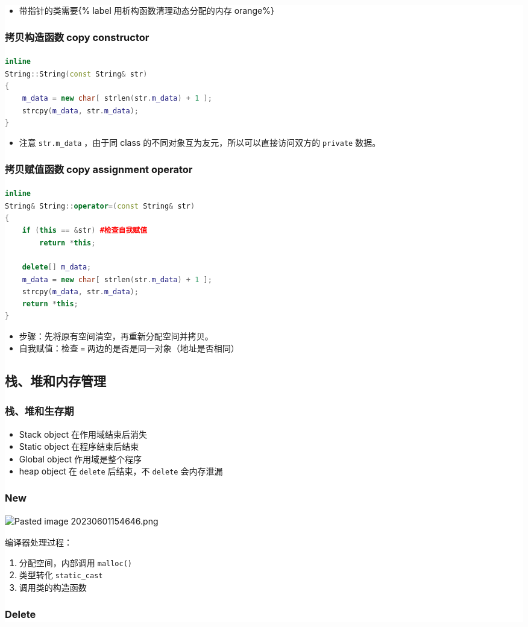 - 带指针的类需要{% label 用析构函数清理动态分配的内存 orange%}

### 拷贝构造函数 copy constructor

```cpp
inline
String::String(const String& str)
{
	m_data = new char[ strlen(str.m_data) + 1 ];
	strcpy(m_data, str.m_data);
}
```

- 注意 `str.m_data` ，由于同 class 的不同对象互为友元，所以可以直接访问双方的 `private` 数据。

### 拷贝赋值函数 copy assignment operator

```cpp
inline
String& String::operator=(const String& str)
{
	if (this == &str) #检查自我赋值
		return *this;

	delete[] m_data;
	m_data = new char[ strlen(str.m_data) + 1 ];
	strcpy(m_data, str.m_data);
	return *this;
}
```

- 步骤：先将原有空间清空，再重新分配空间并拷贝。
- 自我赋值：检查 `=` 两边的是否是同一对象（地址是否相同）

## 栈、堆和内存管理

### 栈、堆和生存期

- Stack object 在作用域结束后消失
- Static object 在程序结束后结束
- Global object 作用域是整个程序
- heap object 在 `delete` 后结束，不 `delete` 会内存泄漏

### New

![Pasted image 20230601154646.png](https://s2.loli.net/2023/06/03/XO7kKJqpdQVARj1.png)

编译器处理过程：

1. 分配空间，内部调用  `malloc()`
2. 类型转化 `static_cast`
3. 调用类的构造函数

### Delete
